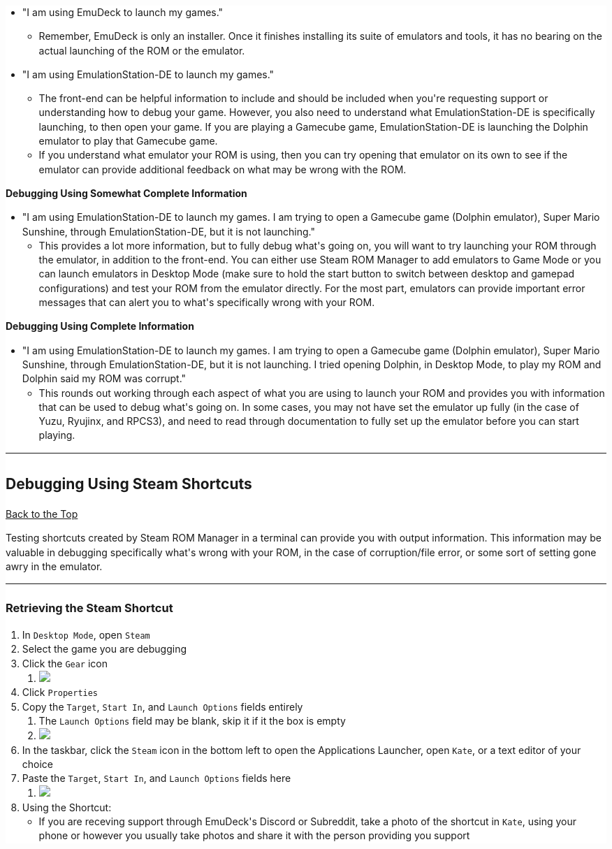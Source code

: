 * "I am using EmuDeck to launch my games."
    * Remember, EmuDeck is only an installer. Once it finishes installing its suite of emulators and tools, it has no bearing on the actual launching of the ROM or the emulator.

* "I am using EmulationStation-DE to launch my games."
   * The front-end can be helpful information to include and should be included when you're requesting support or understanding how to debug your game. However, you also need to understand what EmulationStation-DE is specifically launching, to then open your game. If you are playing a Gamecube game, EmulationStation-DE is launching the Dolphin emulator to play that Gamecube game. 
   * If you understand what emulator your ROM is using, then you can try opening that emulator on its own to see if the emulator can provide additional feedback on what may be wrong with the ROM. 

**Debugging Using Somewhat Complete Information**

* "I am using EmulationStation-DE to launch my games. I am trying to open a Gamecube game (Dolphin emulator), Super Mario Sunshine, through EmulationStation-DE, but it is not launching."
   * This provides a lot more information, but to fully debug what's going on, you will want to try launching your ROM through the emulator, in addition to the front-end. You can either use Steam ROM Manager to add emulators to Game Mode or you can launch emulators in Desktop Mode (make sure to hold the start button to switch between desktop and gamepad configurations) and test your ROM from the emulator directly. For the most part, emulators can provide important error messages that can alert you to what's specifically wrong with your ROM.

**Debugging Using Complete Information**

* "I am using EmulationStation-DE to launch my games. I am trying to open a Gamecube game (Dolphin emulator), Super Mario Sunshine, through EmulationStation-DE, but it is not launching. I tried opening Dolphin, in Desktop Mode, to play my ROM and Dolphin said my ROM was corrupt."
   * This rounds out working through each aspect of what you are using to launch your ROM and provides you with information that can be used to debug what's going on. In some cases, you may not have set the emulator up fully (in the case of Yuzu, Ryujinx, and RPCS3), and need to read through documentation to fully set up the emulator before you can start playing. 


***

## Debugging Using Steam Shortcuts
[Back to the Top](https://github.com/dragoonDorise/EmuDeck/wiki/frequently-asked-questions#frequently-asked-questions-table-of-contents)

Testing shortcuts created by Steam ROM Manager in a terminal can provide you with output information. This information may be valuable in debugging specifically what's wrong with your ROM, in the case of corruption/file error, or some sort of setting gone awry in the emulator. 

***

### Retrieving the Steam Shortcut

1. In `Desktop Mode`, open `Steam`
2. Select the game you are debugging
3. Click the `Gear` icon
   1. <img src="https://user-images.githubusercontent.com/108900299/212619919-ec4c720a-64bc-47fe-8265-3447e1e7c735.png" height="300">
4. Click `Properties`
5. Copy the `Target`, `Start In`, and `Launch Options` fields entirely
   1. The `Launch Options` field may be blank, skip it if it the box is empty
   1. <img src="https://user-images.githubusercontent.com/108900299/212620245-87056dcf-0e1d-462a-a58b-adfd57739e09.png" height="300">
6. In the taskbar, click the `Steam` icon in the bottom left to open the Applications Launcher, open `Kate`, or a text editor of your choice
7. Paste the `Target`, `Start In`, and `Launch Options` fields here
   1. <img src="https://user-images.githubusercontent.com/108900299/212620438-2758b7b5-6a82-40a5-a7ae-441347028fd1.png" height="300">
8. Using the Shortcut:
   * If you are receving support through EmuDeck's Discord or Subreddit, take a photo of the shortcut in `Kate`, using your phone or however you usually take photos and share it with the person providing you support